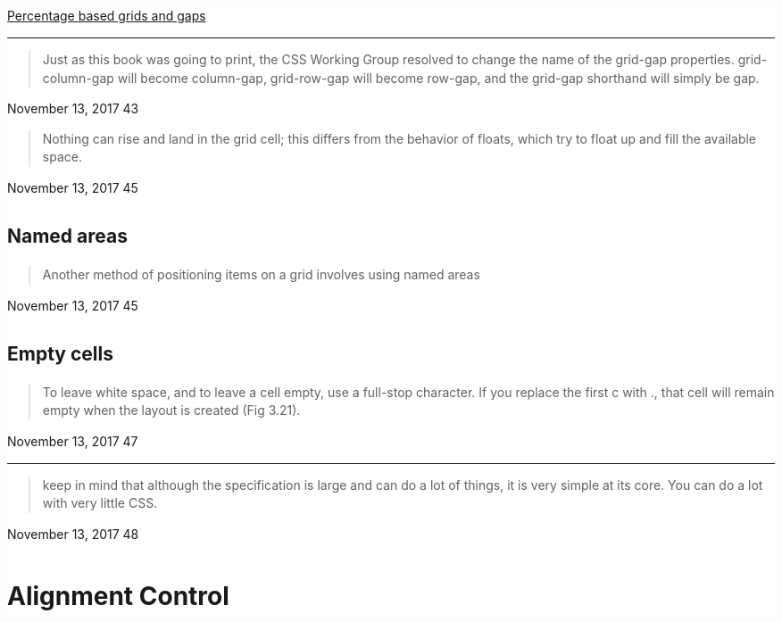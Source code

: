 [Percentage based grids and gaps](https://gridbyexample.com/examples/example36/ "Percentage based grids and gaps")



---
  

> Just as this book was going to print, the CSS Working Group resolved to change the name of the grid-gap properties. grid-column-gap will become column-gap, grid-row-gap will become row-gap, and the grid-gap shorthand will simply be gap.


November 13, 2017
	43
	
  

> Nothing can rise and land in the grid cell; this differs from the behavior of floats, which try to float up and fill the available space.


November 13, 2017
	45
	

## Named areas
  

> Another method of positioning items on a grid involves using named areas


November 13, 2017
	45


## Empty cells


  

> To leave white space, and to leave a cell empty, use a full-stop character. If you replace the first c with ., that cell will remain empty when the layout is created (Fig 3.21).


November 13, 2017
	47
	
---
  

> keep in mind that although the specification is large and can do a lot of things, it is very simple at its core. You can do a lot with very little CSS.


November 13, 2017
	48
	

# Alignment Control


